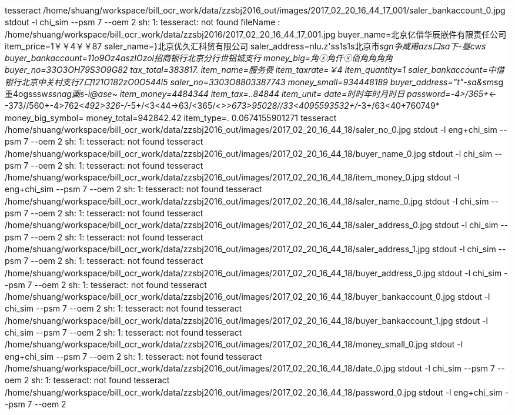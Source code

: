 tesseract /home/shuang/workspace/bill_ocr_work/data/zzsbj2016_out/images/2017_02_20_16_44_17_001/saler_bankaccount_0.jpg stdout -l chi_sim  --psm 7 --oem 2
sh: 1: tesseract: not found
fileName : /home/shuang/workspace/bill_ocr_work/data/zzsbj2016/2017_02_20_16_44_17_001.jpg 
buyer_name=北京亿借华辰嵌件有限责任公司
item_price=1￥￥4￥￥87
saler_name=}北京优久汇科贸有限公司
saler_address=nlu.z'ss1s1s北京市*sgn争咸甫azs口sa下-昼cws
buyer_bankaccount=11o9Oz4aszlOzol招商银行北京分行世铝城支行
money_big=角ⓧ角仟ⓧ佰角角角角
buyer_no=33O3OH79S3O9G82
tax_total=383817.
item_name=腰务费
item_taxrate=￥4
item_quantity=1
saler_bankaccount=中借银行北京中关村支行7口121O182zO0O544l5
saler_no=3303O8803387743
money_small=934448189
buyer_address="t"-sa&sm*sg重4ogsssw*ssnag画s-*i@ase~*
item_money=4484344
item_tax=..84844
item_unit=
date=时时年时月时日
password=-4>/*3*65+*<--373//560+-4>762<*492>326-/*-5+/<3<44->63/<365/<*>>673>95028//33<4095593532+/*-3+/63<40+760749*
money_big_symbol=
money_total=942842.42
item_type=.
0.0674155901271
tesseract /home/shuang/workspace/bill_ocr_work/data/zzsbj2016_out/images/2017_02_20_16_44_18/saler_no_0.jpg stdout -l eng+chi_sim  --psm 7 --oem 2
sh: 1: tesseract: not found
tesseract /home/shuang/workspace/bill_ocr_work/data/zzsbj2016_out/images/2017_02_20_16_44_18/buyer_name_0.jpg stdout -l chi_sim  --psm 7 --oem 2
sh: 1: tesseract: not found
tesseract /home/shuang/workspace/bill_ocr_work/data/zzsbj2016_out/images/2017_02_20_16_44_18/item_money_0.jpg stdout -l eng+chi_sim  --psm 7 --oem 2
sh: 1: tesseract: not found
tesseract /home/shuang/workspace/bill_ocr_work/data/zzsbj2016_out/images/2017_02_20_16_44_18/saler_name_0.jpg stdout -l chi_sim  --psm 7 --oem 2
sh: 1: tesseract: not found
tesseract /home/shuang/workspace/bill_ocr_work/data/zzsbj2016_out/images/2017_02_20_16_44_18/saler_address_0.jpg stdout -l chi_sim  --psm 7 --oem 2
sh: 1: tesseract: not found
tesseract /home/shuang/workspace/bill_ocr_work/data/zzsbj2016_out/images/2017_02_20_16_44_18/saler_address_1.jpg stdout -l chi_sim  --psm 7 --oem 2
sh: 1: tesseract: not found
tesseract /home/shuang/workspace/bill_ocr_work/data/zzsbj2016_out/images/2017_02_20_16_44_18/buyer_address_0.jpg stdout -l chi_sim  --psm 7 --oem 2
sh: 1: tesseract: not found
tesseract /home/shuang/workspace/bill_ocr_work/data/zzsbj2016_out/images/2017_02_20_16_44_18/buyer_bankaccount_0.jpg stdout -l chi_sim  --psm 7 --oem 2
sh: 1: tesseract: not found
tesseract /home/shuang/workspace/bill_ocr_work/data/zzsbj2016_out/images/2017_02_20_16_44_18/buyer_bankaccount_1.jpg stdout -l chi_sim  --psm 7 --oem 2
sh: 1: tesseract: not found
tesseract /home/shuang/workspace/bill_ocr_work/data/zzsbj2016_out/images/2017_02_20_16_44_18/money_small_0.jpg stdout -l eng+chi_sim  --psm 7 --oem 2
sh: 1: tesseract: not found
tesseract /home/shuang/workspace/bill_ocr_work/data/zzsbj2016_out/images/2017_02_20_16_44_18/date_0.jpg stdout -l chi_sim  --psm 7 --oem 2
sh: 1: tesseract: not found
tesseract /home/shuang/workspace/bill_ocr_work/data/zzsbj2016_out/images/2017_02_20_16_44_18/password_0.jpg stdout -l eng+chi_sim  --psm 7 --oem 2